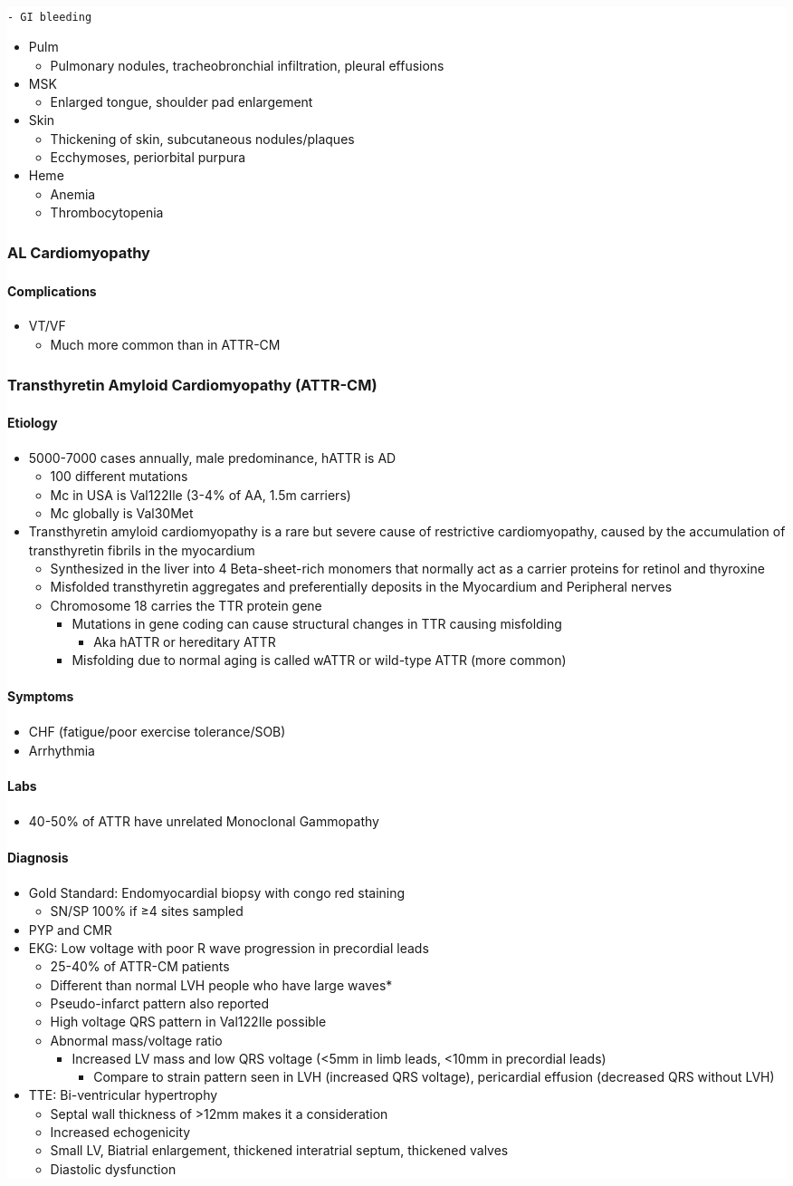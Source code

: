     - GI bleeding
- Pulm
    - Pulmonary nodules, tracheobronchial infiltration, pleural effusions
- MSK
    - Enlarged tongue, shoulder pad enlargement
- Skin
    - Thickening of skin, subcutaneous nodules/plaques
    - Ecchymoses, periorbital purpura
- Heme
    - Anemia
    - Thrombocytopenia

### AL Cardiomyopathy

#### Complications

- VT/VF
    - Much more common than in ATTR-CM

### Transthyretin Amyloid Cardiomyopathy (ATTR-CM)

#### Etiology

- 5000-7000 cases annually, male predominance, hATTR is AD
    - 100 different mutations
    - Mc in USA is Val122Ile (3-4% of AA, 1.5m carriers)
    - Mc globally is Val30Met
- Transthyretin amyloid cardiomyopathy is a rare but severe cause of restrictive cardiomyopathy, caused by the accumulation of transthyretin fibrils in the myocardium
    - Synthesized in the liver into 4 Beta-sheet-rich monomers that normally act as a carrier proteins for retinol and thyroxine
    - Misfolded transthyretin aggregates and preferentially deposits in the Myocardium and Peripheral nerves
    - Chromosome 18 carries the TTR protein gene
        - Mutations in gene coding can cause structural changes in TTR causing misfolding
            - Aka hATTR or hereditary ATTR
        - Misfolding due to normal aging is called wATTR or wild-type ATTR (more common)

#### Symptoms

- CHF (fatigue/poor exercise tolerance/SOB)
- Arrhythmia

#### Labs

- 40-50% of ATTR have unrelated Monoclonal Gammopathy

#### Diagnosis

- Gold Standard: Endomyocardial biopsy with congo red staining
    - SN/SP 100% if ≥4 sites sampled
- PYP and CMR
- EKG: Low voltage with poor R wave progression in precordial leads
    - 25-40% of ATTR-CM patients
    - Different than normal LVH people who have large waves*
    - Pseudo-infarct pattern also reported
    - High voltage QRS pattern in Val122Ile possible
    - Abnormal mass/voltage ratio
        - Increased LV mass and low QRS voltage (<5mm in limb leads, <10mm in precordial leads)
            - Compare to strain pattern seen in LVH (increased QRS voltage), pericardial effusion (decreased QRS without LVH)
- TTE: Bi-ventricular hypertrophy
    - Septal wall thickness of >12mm makes it a consideration
    - Increased echogenicity
    - Small LV, Biatrial enlargement, thickened interatrial septum, thickened valves
    - Diastolic dysfunction